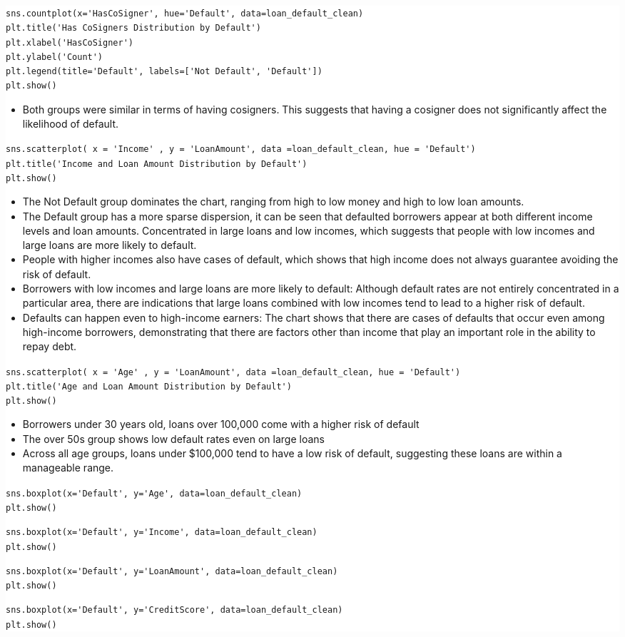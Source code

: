 ```
sns.countplot(x='HasCoSigner', hue='Default', data=loan_default_clean)
plt.title('Has CoSigners Distribution by Default')
plt.xlabel('HasCoSigner')
plt.ylabel('Count')
plt.legend(title='Default', labels=['Not Default', 'Default'])
plt.show()
```
- Both groups were similar in terms of having cosigners. This suggests that having a cosigner does not significantly affect the likelihood of default.

```
sns.scatterplot( x = 'Income' , y = 'LoanAmount', data =loan_default_clean, hue = 'Default')
plt.title('Income and Loan Amount Distribution by Default')
plt.show()
```
- The Not Default group dominates the chart, ranging from high to low money and high to low loan amounts.
- The Default group has a more sparse dispersion, it can be seen that defaulted borrowers appear at both different income levels and loan amounts. Concentrated in large loans and low incomes, which suggests that people with low incomes and large loans are more likely to default.
- People with higher incomes also have cases of default, which shows that high income does not always guarantee avoiding the risk of default.
- Borrowers with low incomes and large loans are more likely to default: Although default rates are not entirely concentrated in a particular area, there are indications that large loans combined with low incomes tend to lead to a higher risk of default.
- Defaults can happen even to high-income earners: The chart shows that there are cases of defaults that occur even among high-income borrowers, demonstrating that there are factors other than income that play an important role in the ability to repay debt.

```
sns.scatterplot( x = 'Age' , y = 'LoanAmount', data =loan_default_clean, hue = 'Default')
plt.title('Age and Loan Amount Distribution by Default')
plt.show()
```
- Borrowers under 30 years old, loans over 100,000 come with a higher risk of default
- The over 50s group shows low default rates even on large loans
- Across all age groups, loans under $100,000 tend to have a low risk of default, suggesting these loans are within a manageable range.

```
sns.boxplot(x='Default', y='Age', data=loan_default_clean)
plt.show()
```

```
sns.boxplot(x='Default', y='Income', data=loan_default_clean)
plt.show()
```

```
sns.boxplot(x='Default', y='LoanAmount', data=loan_default_clean)
plt.show()
```

```
sns.boxplot(x='Default', y='CreditScore', data=loan_default_clean)
plt.show()
```
